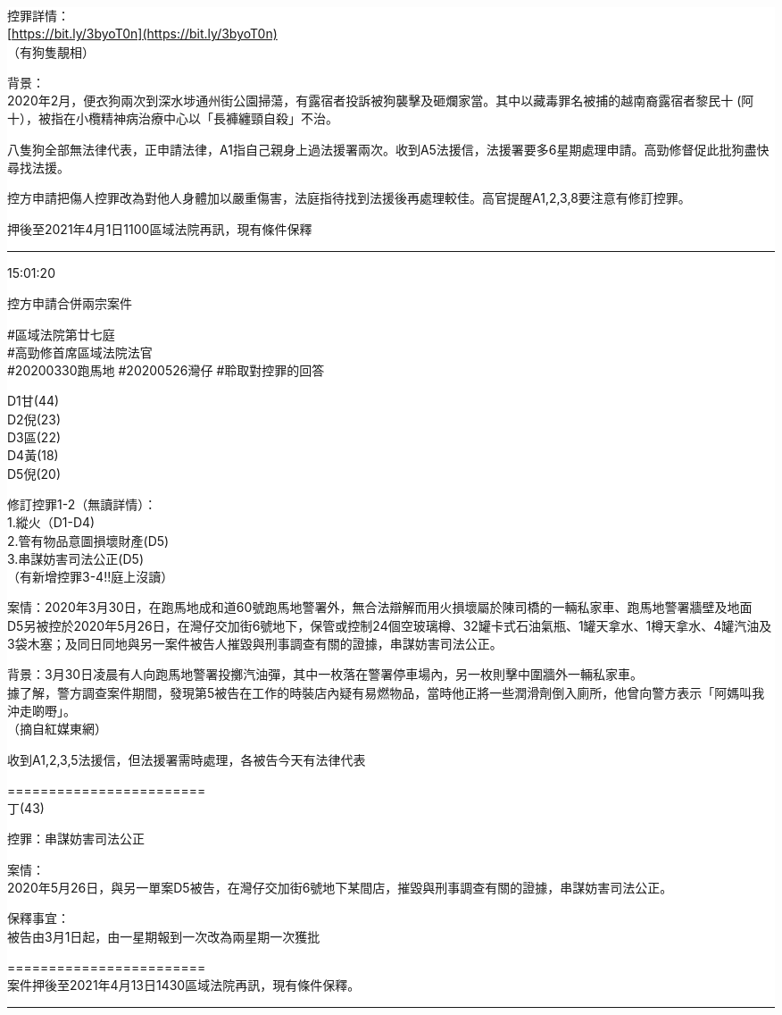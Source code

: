 控罪詳情：  
[https://bit.ly/3byoT0n](https://bit.ly/3byoT0n)  
（有狗隻靚相）  
  
背景：  
2020年2月，便衣狗兩次到深水埗通州街公園掃蕩，有露宿者投訴被狗襲擊及砸爛家當。其中以藏毒罪名被捕的越南裔露宿者黎民十 (阿十），被指在小欖精神病治療中心以「長褲纏頸自殺」不治。  
  
八隻狗全部無法律代表，正申請法律，A1指自己親身上過法援署兩次。收到A5法援信，法援署要多6星期處理申請。高勁修督促此批狗盡快尋找法援。  
  
控方申請把傷人控罪改為對他人身體加以嚴重傷害，法庭指待找到法援後再處理較佳。高官提醒A1,2,3,8要注意有修訂控罪。  
  
押後至2021年4月1日1100區域法院再訊，現有條件保釋

---
      
15:01:20



控方申請合併兩宗案件  
  
\#區域法院第廿七庭  
\#高勁修首席區域法院法官  
\#20200330跑馬地 \#20200526灣仔 \#聆取對控罪的回答  
  
D1甘(44)  
D2倪(23)  
D3區(22)  
D4黃(18)  
D5倪(20)  
  
修訂控罪1-2（無讀詳情）：  
1.縱火（D1-D4)  
2.管有物品意圖損壞財產(D5)  
3.串謀妨害司法公正(D5)  
（有新增控罪3-4‼️庭上沒讀）  
  
案情：2020年3月30日，在跑馬地成和道60號跑馬地警署外，無合法辯解而用火損壞屬於陳司橋的一輛私家車、跑馬地警署牆壁及地面  
D5另被控於2020年5月26日，在灣仔交加街6號地下，保管或控制24個空玻璃樽、32罐卡式石油氣瓶、1罐天拿水、1樽天拿水、4罐汽油及3袋木塞；及同日同地與另一案件被告人摧毀與刑事調查有關的證據，串謀妨害司法公正。  
  
背景：3月30日凌晨有人向跑馬地警署投擲汽油彈，其中一枚落在警署停車場內，另一枚則擊中圍牆外一輛私家車。  
據了解，警方調查案件期間，發現第5被告在工作的時裝店內疑有易燃物品，當時他正將一些潤滑劑倒入廁所，他曾向警方表示「阿媽叫我沖走啲嘢」。  
（摘自紅媒東網）  
  
收到A1,2,3,5法援信，但法援署需時處理，各被告今天有法律代表  
  
\========================  
丁(43)  
  
控罪：串謀妨害司法公正  
  
案情：  
2020年5月26日，與另一單案D5被告，在灣仔交加街6號地下某間店，摧毀與刑事調查有關的證據，串謀妨害司法公正。  
  
保釋事宜：  
被告由3月1日起，由一星期報到一次改為兩星期一次獲批  
  
\========================  
案件押後至2021年4月13日1430區域法院再訊，現有條件保釋。

---
